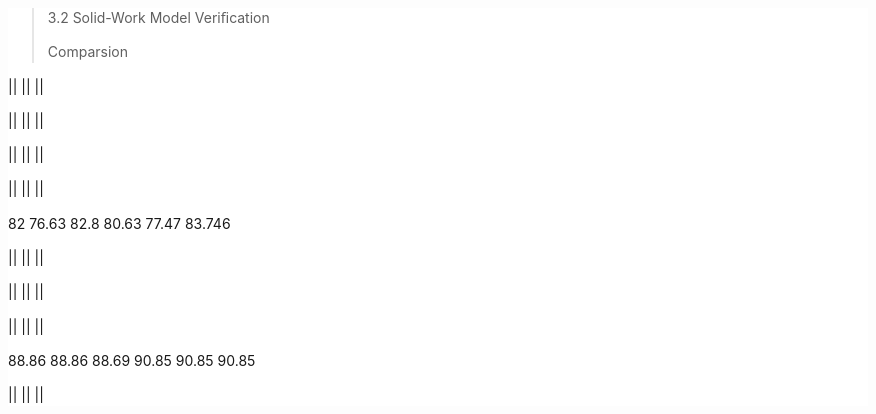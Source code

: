> 3.2 Solid-Work Model Veriﬁcation
>
> Comparsion

||
||
||

||
||
||

||
||
||

||
||
||

82 76.63 82.8 80.63 77.47 83.746

||
||
||

||
||
||

||
||
||

88.86 88.86 88.69 90.85 90.85 90.85

||
||
||
